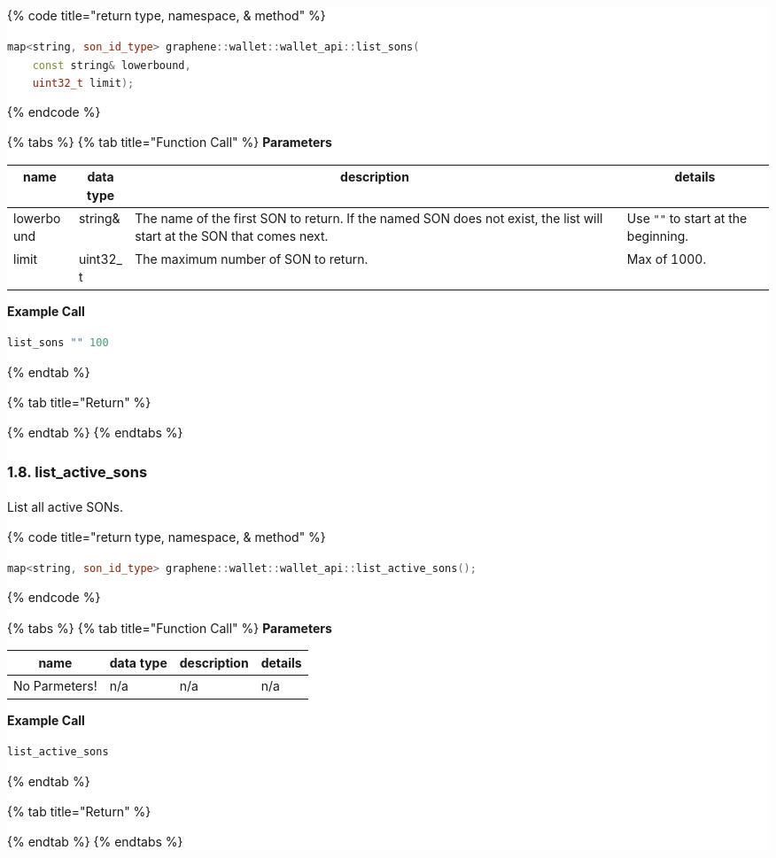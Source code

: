 {% code title="return type, namespace, & method" %}
```cpp
map<string, son_id_type> graphene::wallet::wallet_api::list_sons(
    const string& lowerbound,
    uint32_t limit);
```
{% endcode %}

{% tabs %}
{% tab title="Function Call" %}
**Parameters**

| name       | data type | description                                                                                                           | details                             |
| ---------- | --------- | --------------------------------------------------------------------------------------------------------------------- | ----------------------------------- |
| lowerbound | string&   | The name of the first SON to return. If the named SON does not exist, the list will start at the SON that comes next. | Use `""` to start at the beginning. |
| limit      | uint32\_t | The maximum number of SON to return.                                                                                  | Max of 1000.                        |

**Example Call**

```cpp
list_sons "" 100
```
{% endtab %}

{% tab title="Return" %}

{% endtab %}
{% endtabs %}

### 1.8. list_active_sons

List all active SONs.

{% code title="return type, namespace, & method" %}
```cpp
map<string, son_id_type> graphene::wallet::wallet_api::list_active_sons();
```
{% endcode %}

{% tabs %}
{% tab title="Function Call" %}
**Parameters**

| name          | data type | description | details |
| ------------- | --------- | ----------- | ------- |
| No Parmeters! | n/a       | n/a         | n/a     |

**Example Call**

```cpp
list_active_sons
```
{% endtab %}

{% tab title="Return" %}

{% endtab %}
{% endtabs %}
